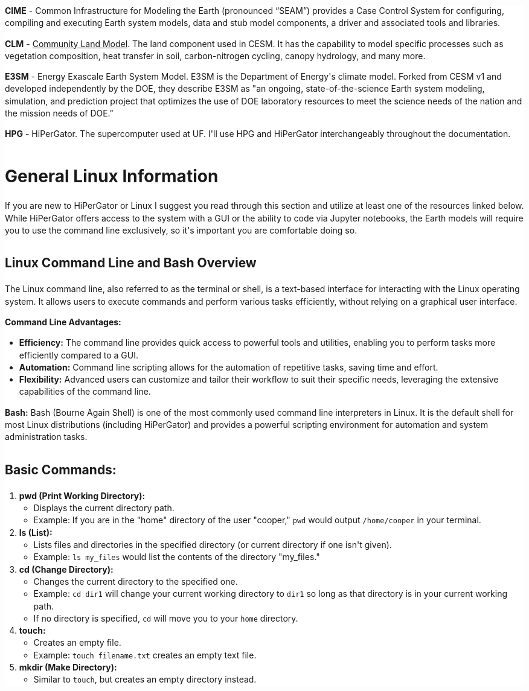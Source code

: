 __CIME__ - Common Infrastructure for Modeling the Earth (pronounced “SEAM”) provides a Case Control System for configuring, compiling and executing Earth system models, data and stub model components, a driver and associated tools and libraries.

__CLM__ - [Community Land Model](https://www.cesm.ucar.edu/models/clm). The land component used in CESM. It has the capability to model specific processes such as vegetation composition, heat transfer in soil, carbon-nitrogen cycling, canopy hydrology, and many more.

__E3SM__ - Energy Exascale Earth System Model. E3SM is the Department of Energy's climate model. Forked from CESM v1 and developed independently by the DOE, they describe E3SM as "an ongoing, state-of-the-science Earth system modeling, simulation, and prediction project that optimizes the use of DOE laboratory resources to meet the science needs of the nation and the mission needs of DOE."

__HPG__ - HiPerGator. The supercomputer used at UF. I'll use HPG and HiPerGator interchangeably throughout the documentation.

# General Linux Information <a name="linux_title"></a>

If you are new to HiPerGator or Linux I suggest you read through this section and utilize at least one of the resources linked below. While HiPerGator offers access to the system with a GUI or the ability to code via Jupyter notebooks, the Earth models will require you to use the command line exclusively, so it's important you are comfortable doing so.

## Linux Command Line and Bash Overview <a name="linux_intro"></a>

The Linux command line, also referred to as the terminal or shell, is a text-based interface for interacting with the Linux operating system. It allows users to execute commands and perform various tasks efficiently, without relying on a graphical user interface.

**Command Line Advantages:**

- **Efficiency:** The command line provides quick access to powerful tools and utilities, enabling you to perform tasks more efficiently compared to a GUI.
- **Automation:** Command line scripting allows for the automation of repetitive tasks, saving time and effort.
- **Flexibility:** Advanced users can customize and tailor their workflow to suit their specific needs, leveraging the extensive capabilities of the command line.

**Bash:**
Bash (Bourne Again Shell) is one of the most commonly used command line interpreters in Linux. It is the default shell for most Linux distributions (including HiPerGator) and provides a powerful scripting environment for automation and system administration tasks.

## Basic Commands: <a name="linux_commands"></a>

1. **pwd (Print Working Directory):**
   - Displays the current directory path.
   - Example: If you are in the "home" directory of the user "cooper," `pwd` would output `/home/cooper` in your terminal.
2. **ls (List):**
   - Lists files and directories in the specified directory (or current directory if one isn't given).
   - Example: `ls my_files` would list the contents of the directory "my_files."
3. **cd (Change Directory):**
   - Changes the current directory to the specified one.
   - Example: `cd dir1` will change your current working directory to `dir1` so long as that directory is in your current working path.
   - If no directory is specified, `cd` will move you to your `home` directory.
4. **touch:**
   - Creates an empty file.
   - Example: `touch filename.txt` creates an empty text file.
5. **mkdir (Make Directory):**
   - Similar to `touch`, but creates an empty directory instead. 